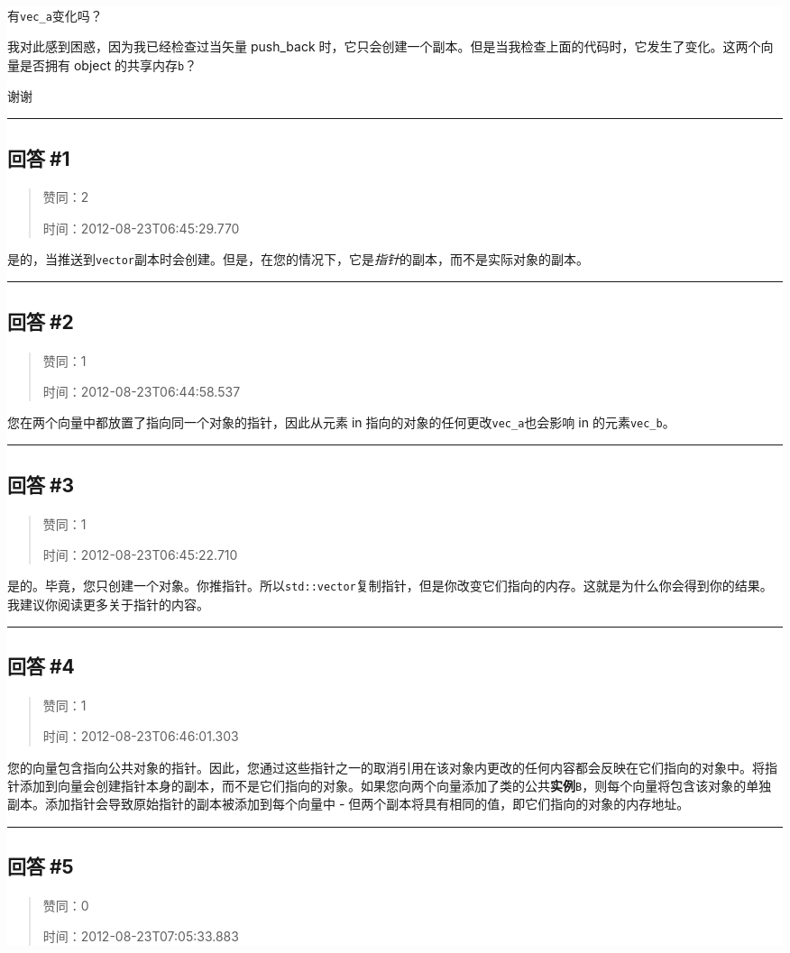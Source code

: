 有`vec_a`变化吗？

我对此感到困惑，因为我已经检查过当矢量 push_back 时，它只会创建一个副本。但是当我检查上面的代码时，它发生了变化。这两个向量是否拥有 object 的共享内存`b`？

谢谢

* * *

## 回答 #1

> 赞同：2
> 
> 时间：2012-08-23T06:45:29.770

是的，当推送到`vector`副本时会创建。但是，在您的情况下，它是*指针*的副本，而不是实际对象的副本。

* * *

## 回答 #2

> 赞同：1
> 
> 时间：2012-08-23T06:44:58.537

您在两个向量中都放置了指向同一个对象的指针，因此从元素 in 指向的对象的任何更改`vec_a`也会影响 in 的元素`vec_b`。

* * *

## 回答 #3

> 赞同：1
> 
> 时间：2012-08-23T06:45:22.710

是的。毕竟，您只创建一个对象。你推指针。所以`std::vector`复制指针，但是你改变它们指向的内存。这就是为什么你会得到你的结果。我建议你阅读更多关于指针的内容。

* * *

## 回答 #4

> 赞同：1
> 
> 时间：2012-08-23T06:46:01.303

您的向量包含指向公共对象的指针。因此，您通过这些指针之一的取消引用在该对象内更改的任何内容都会反映在它们指向的对象中。将指针添加到向量会创建指针本身的副本，而不是它们指向的对象。如果您向两个向量添加了类的公共**实例**`B`，则每个向量将包含该对象的单独副本。添加指针会导致原始指针的副本被添加到每个向量中 - 但两个副本将具有相同的值，即它们指向的对象的内存地址。

* * *

## 回答 #5

> 赞同：0
> 
> 时间：2012-08-23T07:05:33.883
